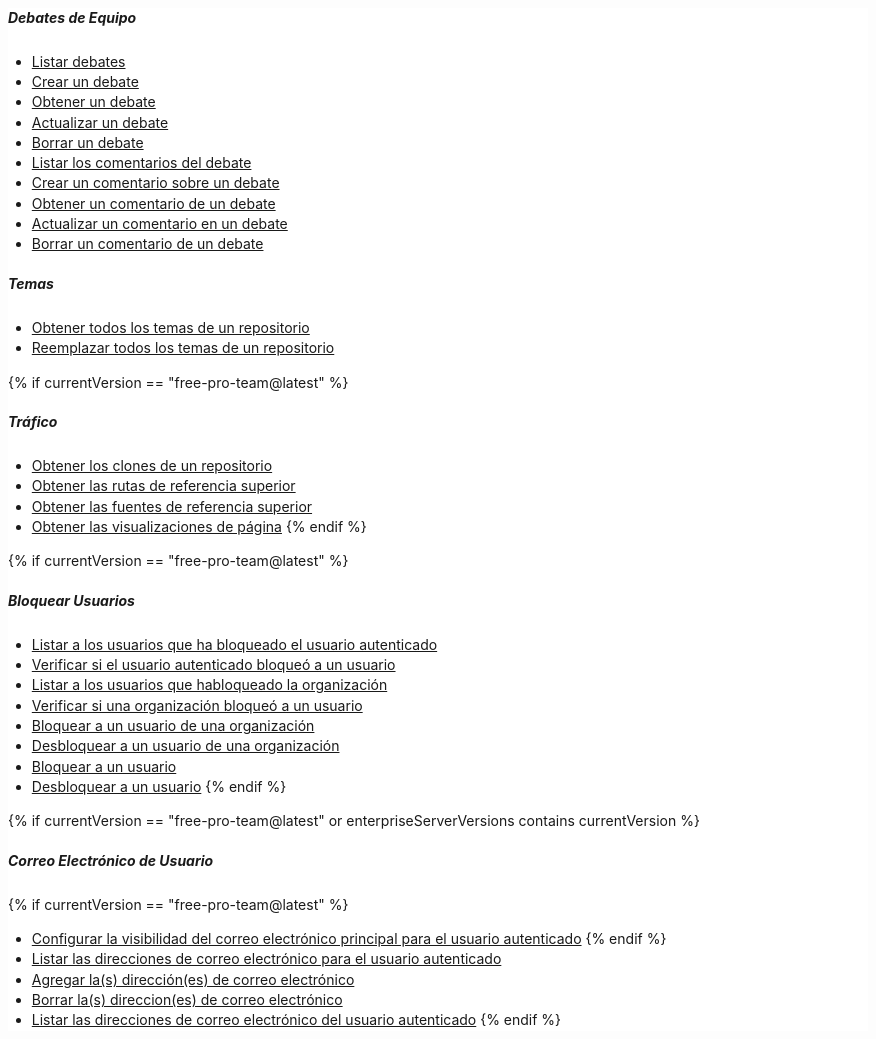 ##### Debates de Equipo

* [Listar debates](/rest/reference/teams#list-discussions)
* [Crear un debate](/rest/reference/teams#create-a-discussion)
* [Obtener un debate](/rest/reference/teams#get-a-discussion)
* [Actualizar un debate](/rest/reference/teams#update-a-discussion)
* [Borrar un debate](/rest/reference/teams#delete-a-discussion)
* [Listar los comentarios del debate](/rest/reference/teams#list-discussion-comments)
* [Crear un comentario sobre un debate](/rest/reference/teams#create-a-discussion-comment)
* [Obtener un comentario de un debate](/rest/reference/teams#get-a-discussion-comment)
* [Actualizar un comentario en un debate](/rest/reference/teams#update-a-discussion-comment)
* [Borrar un comentario de un debate](/rest/reference/teams#delete-a-discussion-comment)

##### Temas

* [Obtener todos los temas de un repositorio](/rest/reference/repos#get-all-repository-topics)
* [Reemplazar todos los temas de un repositorio](/rest/reference/repos#replace-all-repository-topics)

{% if currentVersion == "free-pro-team@latest" %}
##### Tráfico

* [Obtener los clones de un repositorio](/rest/reference/repos#get-repository-clones)
* [Obtener las rutas de referencia superior](/rest/reference/repos#get-top-referral-paths)
* [Obtener las fuentes de referencia superior](/rest/reference/repos#get-top-referral-sources)
* [Obtener las visualizaciones de página](/rest/reference/repos#get-page-views)
{% endif %}

{% if currentVersion == "free-pro-team@latest" %}
##### Bloquear Usuarios

* [Listar a los usuarios que ha bloqueado el usuario autenticado](/rest/reference/users#list-users-blocked-by-the-authenticated-user)
* [Verificar si el usuario autenticado bloqueó a un usuario](/rest/reference/users#check-if-a-user-is-blocked-by-the-authenticated-user)
* [Listar a los usuarios que habloqueado la organización](/rest/reference/orgs#list-users-blocked-by-an-organization)
* [Verificar si una organización bloqueó a un usuario](/rest/reference/orgs#check-if-a-user-is-blocked-by-an-organization)
* [Bloquear a un usuario de una organización](/rest/reference/orgs#block-a-user-from-an-organization)
* [Desbloquear a un usuario de una organización](/rest/reference/orgs#unblock-a-user-from-an-organization)
* [Bloquear a un usuario](/rest/reference/users#block-a-user)
* [Desbloquear a un usuario](/rest/reference/users#unblock-a-user)
{% endif %}

{% if currentVersion == "free-pro-team@latest" or enterpriseServerVersions contains currentVersion %}
##### Correo Electrónico de Usuario

{% if currentVersion == "free-pro-team@latest" %}
* [Configurar la visibilidad del correo electrónico principal para el usuario autenticado](/rest/reference/users#set-primary-email-visibility-for-the-authenticated-user)
{% endif %}
* [Listar las direcciones de correo electrónico para el usuario autenticado](/rest/reference/users#list-email-addresses-for-the-authenticated-user)
* [Agregar la(s) dirección(es) de correo electrónico](/rest/reference/users#add-an-email-address-for-the-authenticated-user)
* [Borrar la(s) direccion(es) de correo electrónico](/rest/reference/users#delete-an-email-address-for-the-authenticated-user)
* [Listar las direcciones de correo electrónico del usuario autenticado](/rest/reference/users#list-public-email-addresses-for-the-authenticated-user)
{% endif %}

